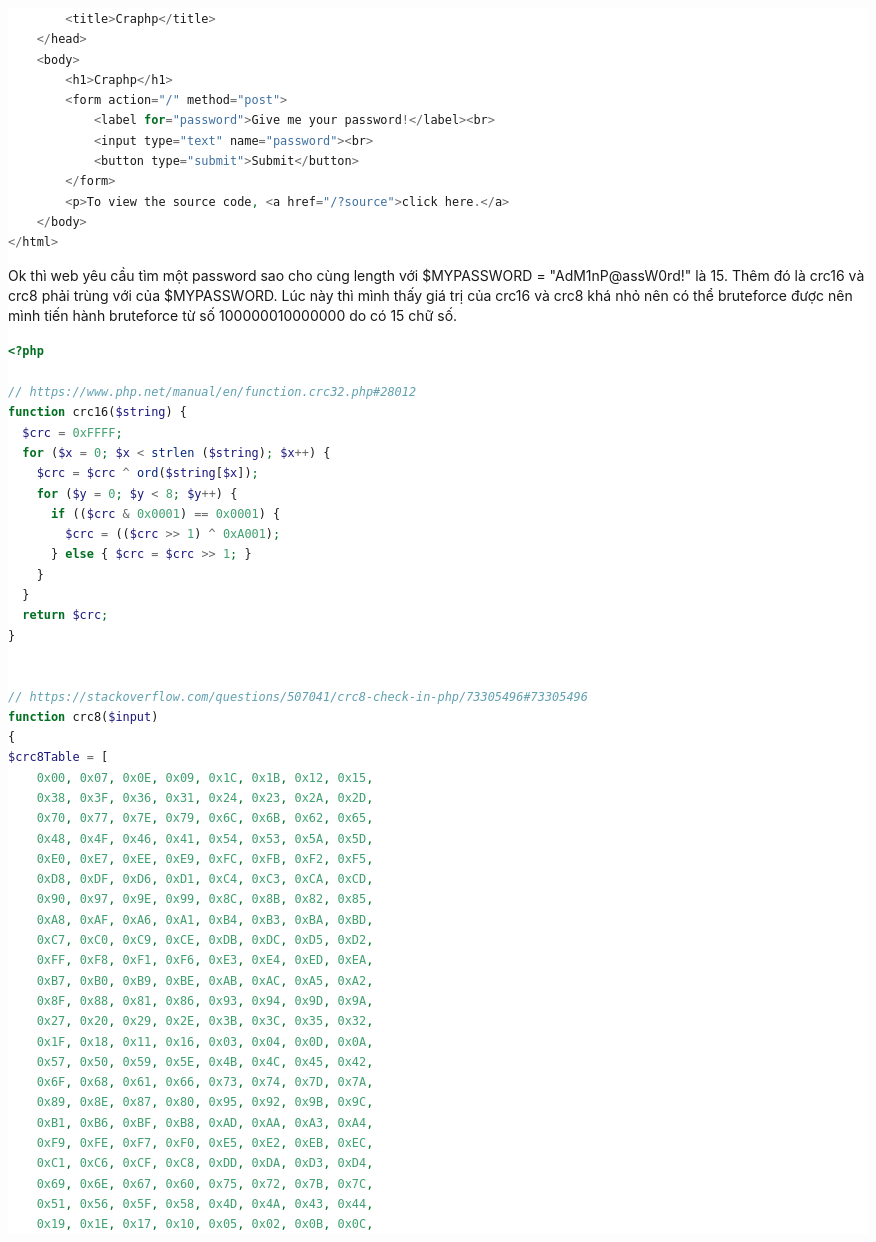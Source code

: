 ```php 
        <title>Craphp</title>
    </head>
    <body>
        <h1>Craphp</h1>
        <form action="/" method="post">
            <label for="password">Give me your password!</label><br>
            <input type="text" name="password"><br>
            <button type="submit">Submit</button>
        </form>
        <p>To view the source code, <a href="/?source">click here.</a>
    </body>
</html>
```

Ok thì web yêu cầu tìm một password sao cho cùng length với $MYPASSWORD = "AdM1nP@assW0rd!" là 15. Thêm đó là crc16 và crc8 phải trùng với của $MYPASSWORD. Lúc này thì mình thấy giá trị của crc16 và crc8 khá nhỏ nên có thể bruteforce được nên mình tiến hành bruteforce từ số 100000010000000 do có 15 chữ số.

```php
<?php

// https://www.php.net/manual/en/function.crc32.php#28012
function crc16($string) {
  $crc = 0xFFFF;
  for ($x = 0; $x < strlen ($string); $x++) {
    $crc = $crc ^ ord($string[$x]);
    for ($y = 0; $y < 8; $y++) {
      if (($crc & 0x0001) == 0x0001) {
        $crc = (($crc >> 1) ^ 0xA001);
      } else { $crc = $crc >> 1; }
    }
  }
  return $crc;
}


// https://stackoverflow.com/questions/507041/crc8-check-in-php/73305496#73305496
function crc8($input)
{
$crc8Table = [
    0x00, 0x07, 0x0E, 0x09, 0x1C, 0x1B, 0x12, 0x15,
    0x38, 0x3F, 0x36, 0x31, 0x24, 0x23, 0x2A, 0x2D,
    0x70, 0x77, 0x7E, 0x79, 0x6C, 0x6B, 0x62, 0x65,
    0x48, 0x4F, 0x46, 0x41, 0x54, 0x53, 0x5A, 0x5D,
    0xE0, 0xE7, 0xEE, 0xE9, 0xFC, 0xFB, 0xF2, 0xF5,
    0xD8, 0xDF, 0xD6, 0xD1, 0xC4, 0xC3, 0xCA, 0xCD,
    0x90, 0x97, 0x9E, 0x99, 0x8C, 0x8B, 0x82, 0x85,
    0xA8, 0xAF, 0xA6, 0xA1, 0xB4, 0xB3, 0xBA, 0xBD,
    0xC7, 0xC0, 0xC9, 0xCE, 0xDB, 0xDC, 0xD5, 0xD2,
    0xFF, 0xF8, 0xF1, 0xF6, 0xE3, 0xE4, 0xED, 0xEA,
    0xB7, 0xB0, 0xB9, 0xBE, 0xAB, 0xAC, 0xA5, 0xA2,
    0x8F, 0x88, 0x81, 0x86, 0x93, 0x94, 0x9D, 0x9A,
    0x27, 0x20, 0x29, 0x2E, 0x3B, 0x3C, 0x35, 0x32,
    0x1F, 0x18, 0x11, 0x16, 0x03, 0x04, 0x0D, 0x0A,
    0x57, 0x50, 0x59, 0x5E, 0x4B, 0x4C, 0x45, 0x42,
    0x6F, 0x68, 0x61, 0x66, 0x73, 0x74, 0x7D, 0x7A,
    0x89, 0x8E, 0x87, 0x80, 0x95, 0x92, 0x9B, 0x9C,
    0xB1, 0xB6, 0xBF, 0xB8, 0xAD, 0xAA, 0xA3, 0xA4,
    0xF9, 0xFE, 0xF7, 0xF0, 0xE5, 0xE2, 0xEB, 0xEC,
    0xC1, 0xC6, 0xCF, 0xC8, 0xDD, 0xDA, 0xD3, 0xD4,
    0x69, 0x6E, 0x67, 0x60, 0x75, 0x72, 0x7B, 0x7C,
    0x51, 0x56, 0x5F, 0x58, 0x4D, 0x4A, 0x43, 0x44,
    0x19, 0x1E, 0x17, 0x10, 0x05, 0x02, 0x0B, 0x0C,
```